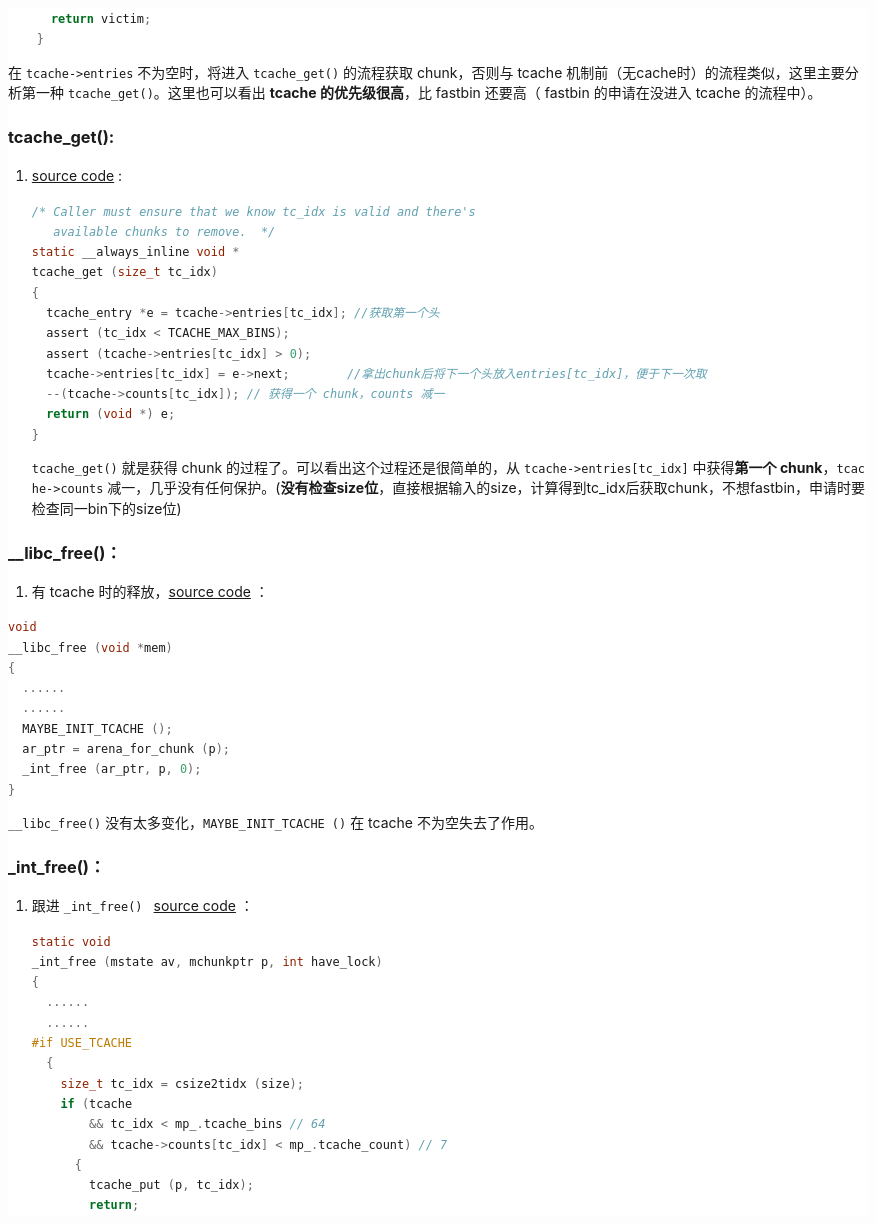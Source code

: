    ```c
         return victim;
       }
   ```

   在 `tcache->entries` 不为空时，将进入 `tcache_get()` 的流程获取 chunk，否则与 tcache 机制前（无cache时）的流程类似，这里主要分析第一种 `tcache_get()`。这里也可以看出 **tcache 的优先级很高**，比 fastbin 还要高（ fastbin 的申请在没进入 tcache 的流程中）。

### tcache_get():

 1. [source code](https://code.woboq.org/userspace/glibc/malloc/malloc.c.html#tcache_get) :

    ```C
    /* Caller must ensure that we know tc_idx is valid and there's
       available chunks to remove.  */
    static __always_inline void *
    tcache_get (size_t tc_idx)
    {
      tcache_entry *e = tcache->entries[tc_idx]; //获取第一个头
      assert (tc_idx < TCACHE_MAX_BINS);
      assert (tcache->entries[tc_idx] > 0);
      tcache->entries[tc_idx] = e->next;		//拿出chunk后将下一个头放入entries[tc_idx]，便于下一次取
      --(tcache->counts[tc_idx]); // 获得一个 chunk，counts 减一
      return (void *) e;
    }
    ```

    `tcache_get()` 就是获得 chunk 的过程了。可以看出这个过程还是很简单的，从 `tcache->entries[tc_idx]` 中获得**第一个 chunk**，`tcache->counts` 减一，几乎没有任何保护。(**没有检查size位**，直接根据输入的size，计算得到tc_idx后获取chunk，不想fastbin，申请时要检查同一bin下的size位)

### __libc_free()：

1.  有 tcache 时的释放，[source code](https://code.woboq.org/userspace/glibc/malloc/malloc.c.html#3068) ：

   ```c
   void
   __libc_free (void *mem)
   {
     ......
     ......
     MAYBE_INIT_TCACHE ();
     ar_ptr = arena_for_chunk (p);
     _int_free (ar_ptr, p, 0);
   }
   ```

   `__libc_free()` 没有太多变化，`MAYBE_INIT_TCACHE ()` 在 tcache 不为空失去了作用。

### _int_free()：

1. 跟进 `_int_free() ` [source code](https://code.woboq.org/userspace/glibc/malloc/malloc.c.html#4123) ：

   ```c
   static void
   _int_free (mstate av, mchunkptr p, int have_lock)
   {
     ......
     ......
   #if USE_TCACHE
     {
       size_t tc_idx = csize2tidx (size);
       if (tcache
           && tc_idx < mp_.tcache_bins // 64
           && tcache->counts[tc_idx] < mp_.tcache_count) // 7
         {
           tcache_put (p, tc_idx);
           return;
   ```